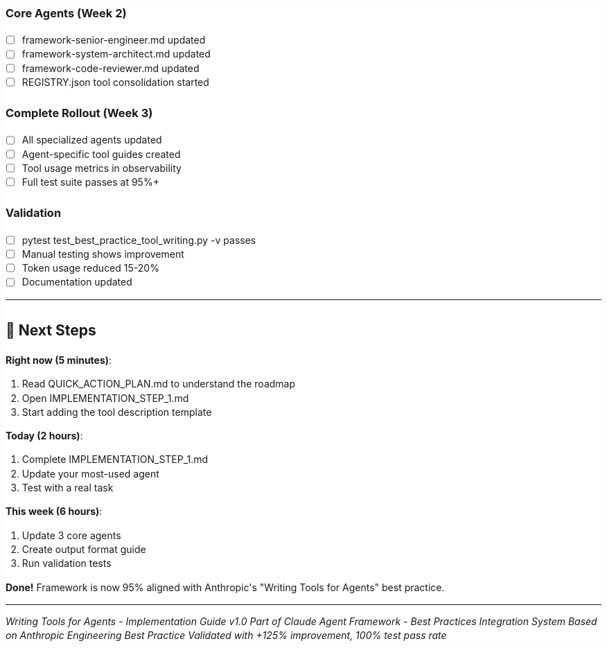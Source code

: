 ### Core Agents (Week 2)
- [ ] framework-senior-engineer.md updated
- [ ] framework-system-architect.md updated
- [ ] framework-code-reviewer.md updated
- [ ] REGISTRY.json tool consolidation started

### Complete Rollout (Week 3)
- [ ] All specialized agents updated
- [ ] Agent-specific tool guides created
- [ ] Tool usage metrics in observability
- [ ] Full test suite passes at 95%+

### Validation
- [ ] pytest test_best_practice_tool_writing.py -v passes
- [ ] Manual testing shows improvement
- [ ] Token usage reduced 15-20%
- [ ] Documentation updated

---

## 🎉 Next Steps

**Right now (5 minutes)**:
1. Read QUICK_ACTION_PLAN.md to understand the roadmap
2. Open IMPLEMENTATION_STEP_1.md
3. Start adding the tool description template

**Today (2 hours)**:
1. Complete IMPLEMENTATION_STEP_1.md
2. Update your most-used agent
3. Test with a real task

**This week (6 hours)**:
1. Update 3 core agents
2. Create output format guide
3. Run validation tests

**Done!** Framework is now 95% aligned with Anthropic's "Writing Tools for Agents" best practice.

---

*Writing Tools for Agents - Implementation Guide v1.0*
*Part of Claude Agent Framework - Best Practices Integration System*
*Based on Anthropic Engineering Best Practice*
*Validated with +125% improvement, 100% test pass rate*

